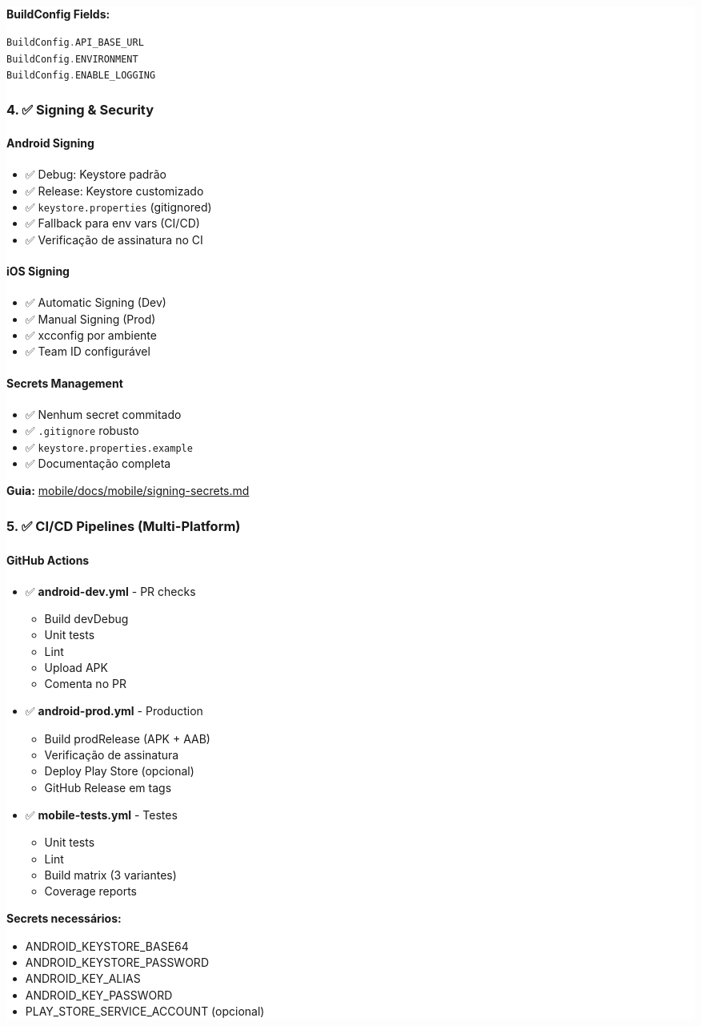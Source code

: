 **BuildConfig Fields:**
```kotlin
BuildConfig.API_BASE_URL
BuildConfig.ENVIRONMENT
BuildConfig.ENABLE_LOGGING
```

### 4. ✅ Signing & Security

#### Android Signing
- ✅ Debug: Keystore padrão
- ✅ Release: Keystore customizado
- ✅ `keystore.properties` (gitignored)
- ✅ Fallback para env vars (CI/CD)
- ✅ Verificação de assinatura no CI

#### iOS Signing
- ✅ Automatic Signing (Dev)
- ✅ Manual Signing (Prod)
- ✅ xcconfig por ambiente
- ✅ Team ID configurável

#### Secrets Management
- ✅ Nenhum secret commitado
- ✅ `.gitignore` robusto
- ✅ `keystore.properties.example`
- ✅ Documentação completa

**Guia:** [mobile/docs/mobile/signing-secrets.md](mobile/docs/mobile/signing-secrets.md)

### 5. ✅ CI/CD Pipelines (Multi-Platform)

#### GitHub Actions
- ✅ **android-dev.yml** - PR checks
  - Build devDebug
  - Unit tests
  - Lint
  - Upload APK
  - Comenta no PR

- ✅ **android-prod.yml** - Production
  - Build prodRelease (APK + AAB)
  - Verificação de assinatura
  - Deploy Play Store (opcional)
  - GitHub Release em tags

- ✅ **mobile-tests.yml** - Testes
  - Unit tests
  - Lint
  - Build matrix (3 variantes)
  - Coverage reports

**Secrets necessários:**
- ANDROID_KEYSTORE_BASE64
- ANDROID_KEYSTORE_PASSWORD
- ANDROID_KEY_ALIAS
- ANDROID_KEY_PASSWORD
- PLAY_STORE_SERVICE_ACCOUNT (opcional)
